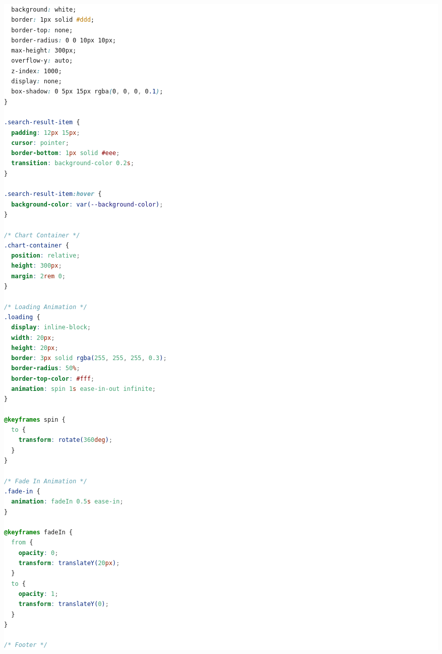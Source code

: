 ```css
  background: white;
  border: 1px solid #ddd;
  border-top: none;
  border-radius: 0 0 10px 10px;
  max-height: 300px;
  overflow-y: auto;
  z-index: 1000;
  display: none;
  box-shadow: 0 5px 15px rgba(0, 0, 0, 0.1);
}

.search-result-item {
  padding: 12px 15px;
  cursor: pointer;
  border-bottom: 1px solid #eee;
  transition: background-color 0.2s;
}

.search-result-item:hover {
  background-color: var(--background-color);
}

/* Chart Container */
.chart-container {
  position: relative;
  height: 300px;
  margin: 2rem 0;
}

/* Loading Animation */
.loading {
  display: inline-block;
  width: 20px;
  height: 20px;
  border: 3px solid rgba(255, 255, 255, 0.3);
  border-radius: 50%;
  border-top-color: #fff;
  animation: spin 1s ease-in-out infinite;
}

@keyframes spin {
  to {
    transform: rotate(360deg);
  }
}

/* Fade In Animation */
.fade-in {
  animation: fadeIn 0.5s ease-in;
}

@keyframes fadeIn {
  from {
    opacity: 0;
    transform: translateY(20px);
  }
  to {
    opacity: 1;
    transform: translateY(0);
  }
}

/* Footer */
```